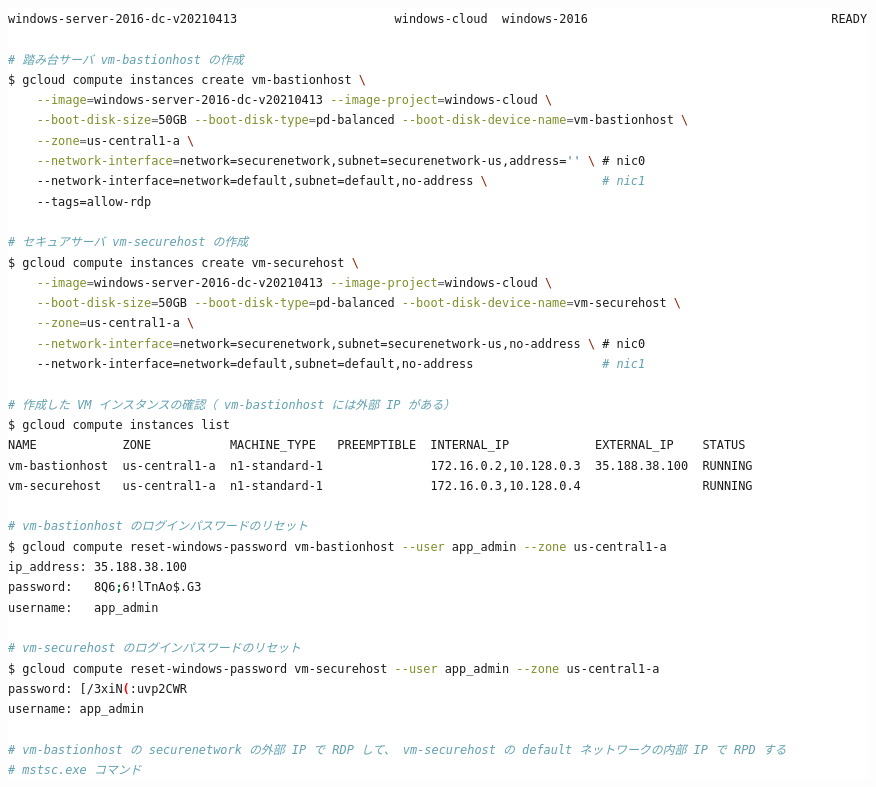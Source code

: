 ```bash
windows-server-2016-dc-v20210413                      windows-cloud  windows-2016                                  READY

# 踏み台サーバ vm-bastionhost の作成
$ gcloud compute instances create vm-bastionhost \
    --image=windows-server-2016-dc-v20210413 --image-project=windows-cloud \
    --boot-disk-size=50GB --boot-disk-type=pd-balanced --boot-disk-device-name=vm-bastionhost \
    --zone=us-central1-a \
    --network-interface=network=securenetwork,subnet=securenetwork-us,address='' \ # nic0
    --network-interface=network=default,subnet=default,no-address \                # nic1
    --tags=allow-rdp

# セキュアサーバ vm-securehost の作成
$ gcloud compute instances create vm-securehost \
    --image=windows-server-2016-dc-v20210413 --image-project=windows-cloud \
    --boot-disk-size=50GB --boot-disk-type=pd-balanced --boot-disk-device-name=vm-securehost \
    --zone=us-central1-a \
    --network-interface=network=securenetwork,subnet=securenetwork-us,no-address \ # nic0
    --network-interface=network=default,subnet=default,no-address                  # nic1

# 作成した VM インスタンスの確認（ vm-bastionhost には外部 IP がある）
$ gcloud compute instances list
NAME            ZONE           MACHINE_TYPE   PREEMPTIBLE  INTERNAL_IP            EXTERNAL_IP    STATUS
vm-bastionhost  us-central1-a  n1-standard-1               172.16.0.2,10.128.0.3  35.188.38.100  RUNNING
vm-securehost   us-central1-a  n1-standard-1               172.16.0.3,10.128.0.4                 RUNNING

# vm-bastionhost のログインパスワードのリセット
$ gcloud compute reset-windows-password vm-bastionhost --user app_admin --zone us-central1-a
ip_address: 35.188.38.100
password:   8Q6;6!lTnAo$.G3
username:   app_admin

# vm-securehost のログインパスワードのリセット
$ gcloud compute reset-windows-password vm-securehost --user app_admin --zone us-central1-a
password: [/3xiN(:uvp2CWR
username: app_admin

# vm-bastionhost の securenetwork の外部 IP で RDP して、 vm-securehost の default ネットワークの内部 IP で RPD する
# mstsc.exe コマンド
```
